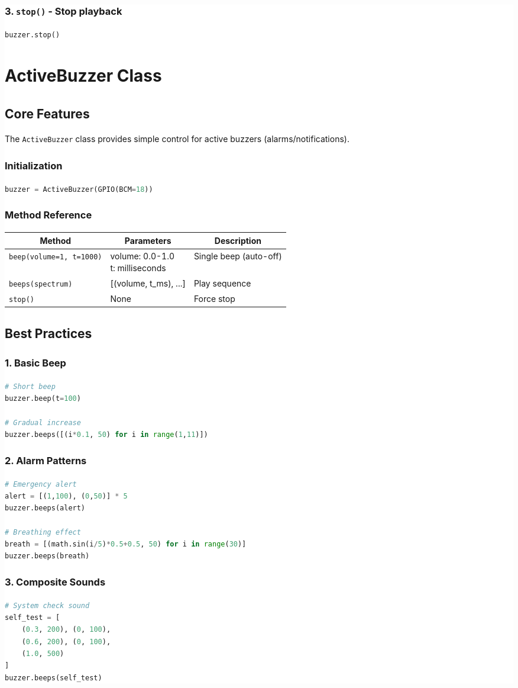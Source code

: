 ### 3. `stop()` - Stop playback
```python
buzzer.stop()
```

# ActiveBuzzer Class

## Core Features

The `ActiveBuzzer` class provides simple control for active buzzers (alarms/notifications).

### Initialization
```python
buzzer = ActiveBuzzer(GPIO(BCM=18))
```

### Method Reference
| Method | Parameters | Description |
|--------|------------|-------------|
| `beep(volume=1, t=1000)` | volume: 0.0-1.0<br>t: milliseconds | Single beep (auto-off) |
| `beeps(spectrum)` | [(volume, t_ms), ...] | Play sequence |
| `stop()` | None | Force stop |

## Best Practices

### 1. Basic Beep
```python
# Short beep
buzzer.beep(t=100)

# Gradual increase
buzzer.beeps([(i*0.1, 50) for i in range(1,11)])
```

### 2. Alarm Patterns
```python
# Emergency alert
alert = [(1,100), (0,50)] * 5
buzzer.beeps(alert)

# Breathing effect
breath = [(math.sin(i/5)*0.5+0.5, 50) for i in range(30)]
buzzer.beeps(breath)
```

### 3. Composite Sounds
```python
# System check sound
self_test = [
    (0.3, 200), (0, 100),
    (0.6, 200), (0, 100),
    (1.0, 500)
]
buzzer.beeps(self_test)
```
